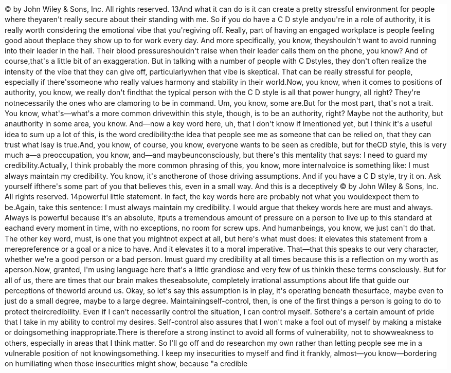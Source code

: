 © by John Wiley & Sons, Inc. All rights reserved. 13And what it can do is it can create a pretty stressful environment for people where theyaren't really secure about their standing with me. So if you do have a C D style andyou're in a role of authority, it is really worth considering the emotional vibe that you'regiving off. Really, part of having an engaged workplace is people feeling good about theplace they show up to for work every day. And more specifically, you know, theyshouldn't want to avoid running into their leader in the hall. Their blood pressureshouldn't raise when their leader calls them on the phone, you know? And of course,that's a little bit of an exaggeration. But in talking with a number of people with C Dstyles, they don't often realize the intensity of the vibe that they can give off, particularlywhen that vibe is skeptical. That can be really stressful for people, especially if there'ssomeone who really values harmony and stability in their world.Now, you know, when it comes to positions of authority, you know, we really don't findthat the typical person with the C D style is all that power hungry, all right? They're notnecessarily the ones who are clamoring to be in command. Um, you know, some are.But for the most part, that's not a trait. You know, what's—what's a more common drivewithin this style, though, is to be an authority, right? Maybe not the authority, but anauthority in some area, you know. And—now a key word here, uh, that I don't know if Imentioned yet, but I think it's a useful idea to sum up a lot of this, is the word credibility:the idea that people see me as someone that can be relied on, that they can trust what Isay is true.And, you know, of course, you know, everyone wants to be seen as credible, but for theCD style, this is very much a—a preoccupation, you know, and—and maybeunconsciously, but there's this mentality that says: I need to guard my credibility.Actually, I think probably the more common phrasing of this, you know, more internalvoice is something like: I must always maintain my credibility. You know, it's anotherone of those driving assumptions. And if you have a C D style, try it on. Ask yourself ifthere's some part of you that believes this, even in a small way. And this is a deceptively
© by John Wiley & Sons, Inc. All rights reserved. 14powerful little statement. In fact, the key words here are probably not what you wouldexpect them to be.Again, take this sentence: I must always maintain my credibility. I would argue that thekey words here are must and always. Always is powerful because it's an absolute, itputs a tremendous amount of pressure on a person to live up to this standard at eachand every moment in time, with no exceptions, no room for screw ups. And humanbeings, you know, we just can't do that. The other key word, must, is one that you mightnot expect at all, but here's what must does: it elevates this statement from a merepreference or a goal or a nice to have. And it elevates it to a moral imperative. That—that this speaks to our very character, whether we're a good person or a bad person. Imust guard my credibility at all times because this is a reflection on my worth as aperson.Now, granted, I'm using language here that's a little grandiose and very few of us thinkin these terms consciously. But for all of us, there are times that our brain makes theseabsolute, completely irrational assumptions about life that guide our perceptions of theworld around us. Okay, so let's say this assumption is in play, it's operating beneath thesurface, maybe even to just do a small degree, maybe to a large degree. Maintainingself-control, then, is one of the first things a person is going to do to protect theircredibility. Even if I can't necessarily control the situation, I can control myself. Sothere's a certain amount of pride that I take in my ability to control my desires. Self-control also assures that I won't make a fool out of myself by making a mistake or doingsomething inappropriate.There is therefore a strong instinct to avoid all forms of vulnerability, not to showweakness to others, especially in areas that I think matter. So I'll go off and do researchon my own rather than letting people see me in a vulnerable position of not knowingsomething. I keep my insecurities to myself and find it frankly, almost—you know—bordering on humiliating when those insecurities might show, because "a credible